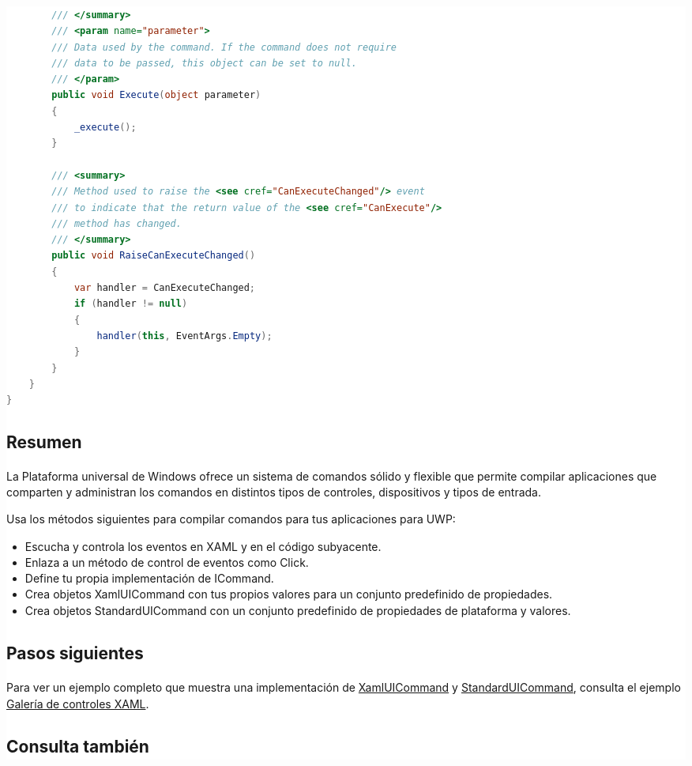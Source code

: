 ```csharp
        /// </summary>
        /// <param name="parameter">
        /// Data used by the command. If the command does not require 
        /// data to be passed, this object can be set to null.
        /// </param>
        public void Execute(object parameter)
        {
            _execute();
        }

        /// <summary>
        /// Method used to raise the <see cref="CanExecuteChanged"/> event
        /// to indicate that the return value of the <see cref="CanExecute"/>
        /// method has changed.
        /// </summary>
        public void RaiseCanExecuteChanged()
        {
            var handler = CanExecuteChanged;
            if (handler != null)
            {
                handler(this, EventArgs.Empty);
            }
        }
    }
}
```

## <a name="summary"></a>Resumen

La Plataforma universal de Windows ofrece un sistema de comandos sólido y flexible que permite compilar aplicaciones que comparten y administran los comandos en distintos tipos de controles, dispositivos y tipos de entrada.

Usa los métodos siguientes para compilar comandos para tus aplicaciones para UWP:

- Escucha y controla los eventos en XAML y en el código subyacente.
- Enlaza a un método de control de eventos como Click.
- Define tu propia implementación de ICommand.
- Crea objetos XamlUICommand con tus propios valores para un conjunto predefinido de propiedades.
- Crea objetos StandardUICommand con un conjunto predefinido de propiedades de plataforma y valores.

## <a name="next-steps"></a>Pasos siguientes

Para ver un ejemplo completo que muestra una implementación de [XamlUICommand](https://docs.microsoft.com/uwp/api/windows.ui.xaml.input.xamluicommand) y [StandardUICommand](https://docs.microsoft.com/uwp/api/windows.ui.xaml.input.standarduicommand), consulta el ejemplo [Galería de controles XAML](https://github.com/Microsoft/Windows-universal-samples/tree/master/Samples/XamlUIBasics).

## <a name="see-also"></a>Consulta también
